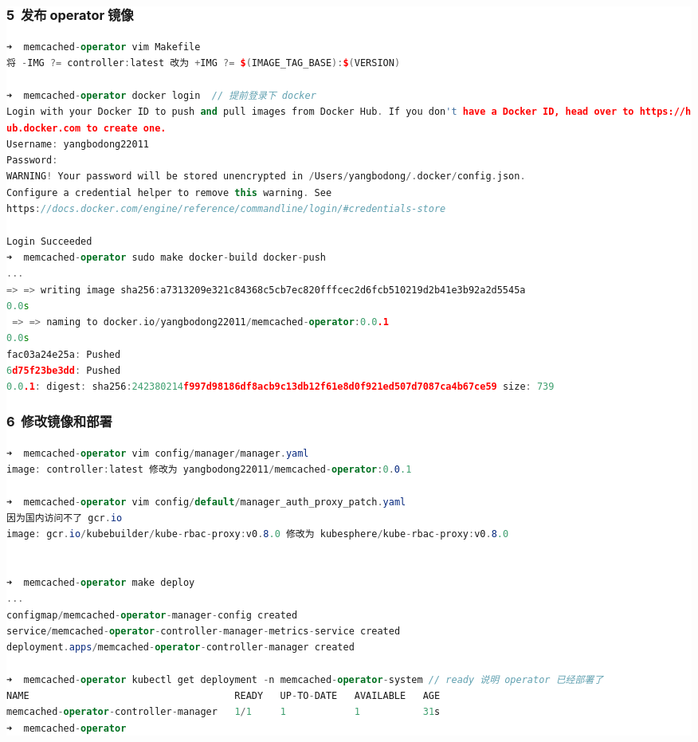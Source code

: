 
### 5  发布 operator 镜像

  

```cpp
➜  memcached-operator vim Makefile
将 -IMG ?= controller:latest 改为 +IMG ?= $(IMAGE_TAG_BASE):$(VERSION)

➜  memcached-operator docker login  // 提前登录下 docker
Login with your Docker ID to push and pull images from Docker Hub. If you don't have a Docker ID, head over to https://hub.docker.com to create one.
Username: yangbodong22011
Password:
WARNING! Your password will be stored unencrypted in /Users/yangbodong/.docker/config.json.
Configure a credential helper to remove this warning. See
https://docs.docker.com/engine/reference/commandline/login/#credentials-store

Login Succeeded
➜  memcached-operator sudo make docker-build docker-push 
...
=> => writing image sha256:a7313209e321c84368c5cb7ec820fffcec2d6fcb510219d2b41e3b92a2d5545a                                                             0.0s
 => => naming to docker.io/yangbodong22011/memcached-operator:0.0.1                                                                                      0.0s
fac03a24e25a: Pushed
6d75f23be3dd: Pushed
0.0.1: digest: sha256:242380214f997d98186df8acb9c13db12f61e8d0f921ed507d7087ca4b67ce59 size: 739
```

  
  

### 6  修改镜像和部署

  

```cs
➜  memcached-operator vim config/manager/manager.yaml
image: controller:latest 修改为 yangbodong22011/memcached-operator:0.0.1

➜  memcached-operator vim config/default/manager_auth_proxy_patch.yaml
因为国内访问不了 gcr.io
image: gcr.io/kubebuilder/kube-rbac-proxy:v0.8.0 修改为 kubesphere/kube-rbac-proxy:v0.8.0 


➜  memcached-operator make deploy
...
configmap/memcached-operator-manager-config created
service/memcached-operator-controller-manager-metrics-service created
deployment.apps/memcached-operator-controller-manager created

➜  memcached-operator kubectl get deployment -n memcached-operator-system // ready 说明 operator 已经部署了
NAME                                    READY   UP-TO-DATE   AVAILABLE   AGE
memcached-operator-controller-manager   1/1     1            1           31s
➜  memcached-operator
```
